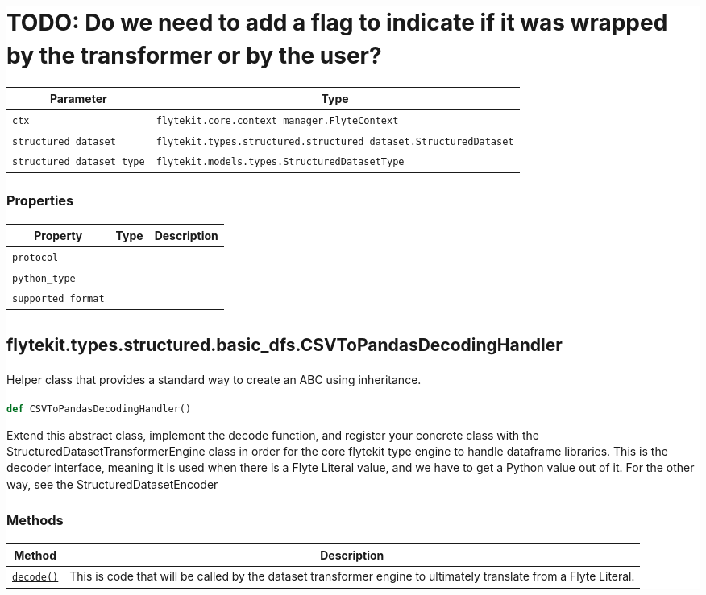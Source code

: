 # TODO: Do we need to add a flag to indicate if it was wrapped by the transformer or by the user?



| Parameter | Type |
|-|-|
| `ctx` | `flytekit.core.context_manager.FlyteContext` |
| `structured_dataset` | `flytekit.types.structured.structured_dataset.StructuredDataset` |
| `structured_dataset_type` | `flytekit.models.types.StructuredDatasetType` |

### Properties

| Property | Type | Description |
|-|-|-|
| `protocol` |  |  |
| `python_type` |  |  |
| `supported_format` |  |  |

## flytekit.types.structured.basic_dfs.CSVToPandasDecodingHandler

Helper class that provides a standard way to create an ABC using
inheritance.


```python
def CSVToPandasDecodingHandler()
```
Extend this abstract class, implement the decode function, and register your concrete class with the
StructuredDatasetTransformerEngine class in order for the core flytekit type engine to handle
dataframe libraries. This is the decoder interface, meaning it is used when there is a Flyte Literal value,
and we have to get a Python value out of it. For the other way, see the StructuredDatasetEncoder



### Methods

| Method | Description |
|-|-|
| [`decode()`](#decode) | This is code that will be called by the dataset transformer engine to ultimately translate from a Flyte Literal. |

